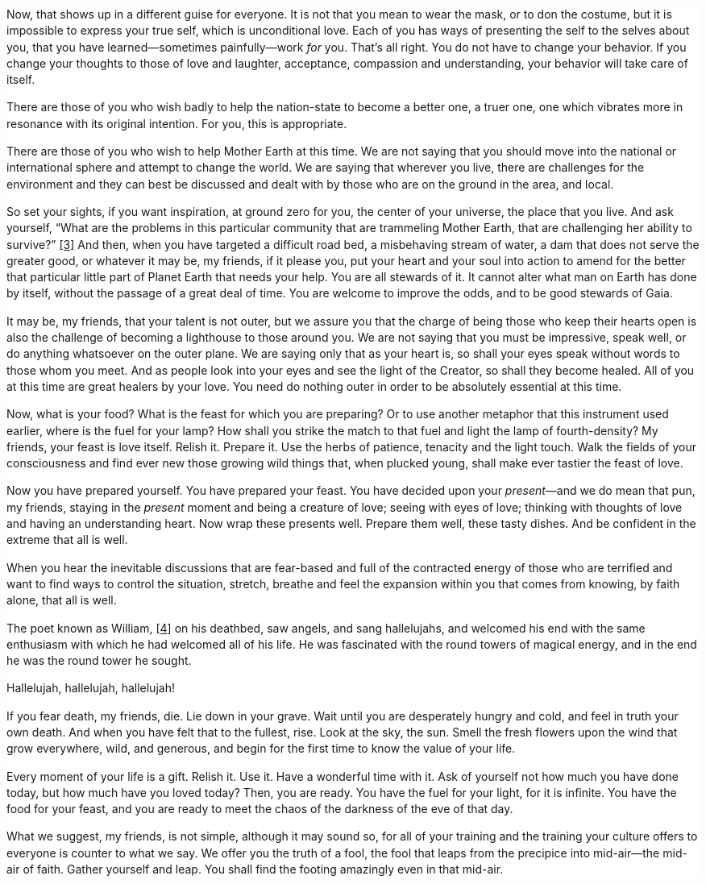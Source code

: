 <p>Now, that shows up in a different guise for everyone. It is not that you mean to wear the mask, or to don the costume, but it is impossible to express your true self, which is unconditional love. Each of you has ways of presenting the self to the selves about you, that you have learned—sometimes painfully—work <em>for</em> you. That’s all right. You do not have to change your behavior. If you change your thoughts to those of love and laughter, acceptance, compassion and understanding, your behavior will take care of itself.</p>
<p>There are those of you who wish badly to help the nation-state to become a better one, a truer one, one which vibrates more in resonance with its original intention. For you, this is appropriate.</p>
<p>There are those of you who wish to help Mother Earth at this time. We are not saying that you should move into the national or international sphere and attempt to change the world. We are saying that wherever you live, there are challenges for the environment and they can best be discussed and dealt with by those who are on the ground in the area, and local.</p>
<p>So set your sights, if you want inspiration, at ground zero for you, the center of your universe, the place that you live. And ask yourself, “What are the problems in this particular community that are trammeling Mother Earth, that are challenging her ability to survive?” <a id="_ftnref3" href="#_ftn3" name="_ftnref3">[3]</a> And then, when you have targeted a difficult road bed, a misbehaving stream of water, a dam that does not serve the greater good, or whatever it may be, my friends, if it please you, put your heart and your soul into action to amend for the better that particular little part of Planet Earth that needs your help. You are all stewards of it. It cannot alter what man on Earth has done by itself, without the passage of a great deal of time. You are welcome to improve the odds, and to be good stewards of Gaia.</p>
<p>It may be, my friends, that your talent is not outer, but we assure you that the charge of being those who keep their hearts open is also the challenge of becoming a lighthouse to those around you. We are not saying that you must be impressive, speak well, or do anything whatsoever on the outer plane. We are saying only that as your heart is, so shall your eyes speak without words to those whom you meet. And as people look into your eyes and see the light of the Creator, so shall they become healed. All of you at this time are great healers by your love. You need do nothing outer in order to be absolutely essential at this time.</p>
<p>Now, what is your food? What is the feast for which you are preparing? Or to use another metaphor that this instrument used earlier, where is the fuel for your lamp? How shall you strike the match to that fuel and light the lamp of fourth-density? My friends, your feast is love itself. Relish it. Prepare it. Use the herbs of patience, tenacity and the light touch. Walk the fields of your consciousness and find ever new those growing wild things that, when plucked young, shall make ever tastier the feast of love.</p>
<p>Now you have prepared yourself. You have prepared your feast. You have decided upon your <em>present</em>—and we do mean that pun, my friends, staying in the <em>present</em> moment and being a creature of love; seeing with eyes of love; thinking with thoughts of love and having an understanding heart. Now wrap these presents well. Prepare them well, these tasty dishes. And be confident in the extreme that all is well.</p>
<p>When you hear the inevitable discussions that are fear-based and full of the contracted energy of those who are terrified and want to find ways to control the situation, stretch, breathe and feel the expansion within you that comes from knowing, by faith alone, that all is well.</p>
<p>The poet known as William, <a id="_ftnref4" href="#_ftn4" name="_ftnref4">[4]</a> on his deathbed, saw angels, and sang hallelujahs, and welcomed his end with the same enthusiasm with which he had welcomed all of his life. He was fascinated with the round towers of magical energy, and in the end he was the round tower he sought.</p>
<p>Hallelujah, hallelujah, hallelujah!</p>
<p>If you fear death, my friends, die. Lie down in your grave. Wait until you are desperately hungry and cold, and feel in truth your own death. And when you have felt that to the fullest, rise. Look at the sky, the sun. Smell the fresh flowers upon the wind that grow everywhere, wild, and generous, and begin for the first time to know the value of your life.</p>
<p>Every moment of your life is a gift. Relish it. Use it. Have a wonderful time with it. Ask of yourself not how much you have done today, but how much have you loved today? Then, you are ready. You have the fuel for your light, for it is infinite. You have the food for your feast, and you are ready to meet the chaos of the darkness of the eve of that day.</p>
<p>What we suggest, my friends, is not simple, although it may sound so, for all of your training and the training your culture offers to everyone is counter to what we say. We offer you the truth of a fool, the fool that leaps from the precipice into mid-air—the mid-air of faith. Gather yourself and leap. You shall find the footing amazingly even in that mid-air.</p>